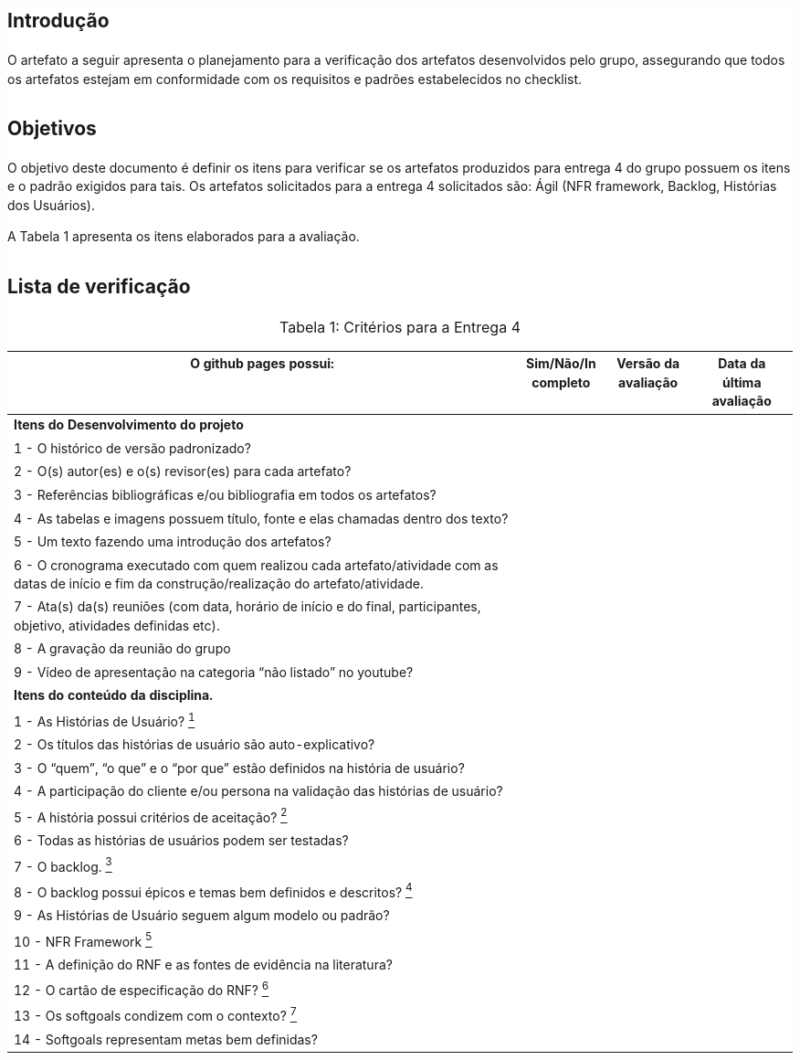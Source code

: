 ## Introdução

O artefato a seguir apresenta o planejamento para a verificação dos artefatos desenvolvidos pelo grupo, assegurando que todos os artefatos estejam em conformidade com os requisitos e padrões estabelecidos no checklist.

## Objetivos

O objetivo deste documento é definir os itens para verificar se os artefatos produzidos para entrega 4 do grupo possuem os itens e o padrão exigidos para tais. Os artefatos solicitados para a entrega 4 solicitados são: Ágil (NFR framework, Backlog, Histórias dos Usuários).

A Tabela 1 apresenta os itens elaborados para a avaliação.

## Lista de verificação

<font size="3"><p style="text-align: center">Tabela 1: Critérios para a Entrega 4</p></font>

| O github pages possui: |   Sim/Não/Incompleto   |  Versão da avaliação | Data da última avaliação |
|------|:-------------------------------:|:--------------:|:--------------:|
| **Itens do Desenvolvimento do projeto** |
| 1 - O histórico de versão padronizado? |  |  |  |
| 2 - O(s) autor(es) e o(s) revisor(es) para cada artefato? |  |  |  |
| 3 - Referências bibliográficas e/ou bibliografia em todos os artefatos? |  |  |  |
| 4 - As tabelas e imagens possuem título, fonte e elas chamadas dentro dos texto? |  |  |  |
| 5 - Um texto fazendo uma introdução dos artefatos? |  |  |  |
| 6 - O cronograma executado com quem realizou cada artefato/atividade com as datas de início e fim da construção/realização do artefato/atividade. |  |  |  |
| 7 - Ata(s) da(s) reuniões (com data, horário de início e do final, participantes, objetivo, atividades definidas etc). |  |  |  |
| 8 - A gravação da reunião do grupo |  |  |   |
| 9 - Vídeo de apresentação na categoria “não listado” no youtube? |  |  |  |
| **Itens do conteúdo da disciplina.** |
| 1 - As Histórias de Usuário? <a id="anchor_1" href="#REF1"><sup>1</sup></a> |  |  |  |
| 2 - Os títulos das histórias de usuário são auto-explicativo? |  |  |  |
| 3 - O “quem”, “o que” e o “por que” estão definidos na história de usuário? |  |  |  |
| 4 - A participação do cliente e/ou persona na validação das histórias de usuário? |  |  |  |
| 5 - A história possui critérios de aceitação? <a id="anchor_2" href="#REF2"><sup>2</sup></a> |  |  |  |
| 6 - Todas as histórias de usuários podem ser testadas? |  |  |  |
| 7 - O backlog. <a id="anchor_3" href="#REF3"><sup>3</sup></a>|  |  |  |
| 8 - O backlog possui épicos e temas bem definidos e descritos? <a id="anchor_4" href="#REF4"><sup>4</sup></a>|  |  |  |
| 9 - As Histórias de Usuário seguem algum modelo ou padrão? |  |  |  |
| 10 - NFR Framework <a id="anchor_5" href="#REF5"><sup>5</sup></a> |  |  |  |
| 11 - A definição do RNF e as fontes de evidência na literatura? |  |  |  |
| 12 - O cartão de especificação do RNF? <a id="anchor_6" href="#REF6"><sup>6</sup></a>|  |  |  |
| 13 - Os softgoals condizem com o contexto? <a id="anchor_7" href="#REF7"><sup>7</sup></a>|  |  |  |
| 14 - Softgoals representam metas bem definidas? |  |  |  |
